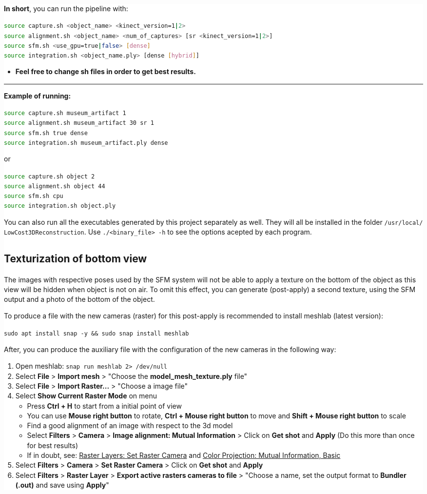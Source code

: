 
**In short**, you can run the pipeline with:

```sh
source capture.sh <object_name> <kinect_version=1|2>
source alignment.sh <object_name> <num_of_captures> [sr <kinect_version=1|2>]
source sfm.sh <use_gpu=true|false> [dense]
source integration.sh <object_name.ply> [dense [hybrid]]
```

* **Feel free to change sh files in order to get best results.**

---

**Example of running:**

```sh
source capture.sh museum_artifact 1
source alignment.sh museum_artifact 30 sr 1
source sfm.sh true dense
source integration.sh museum_artifact.ply dense
```

or

```sh
source capture.sh object 2
source alignment.sh object 44
source sfm.sh cpu
source integration.sh object.ply
```

You can also run all the executables generated by this project separately as well. They will all be installed in the folder `/usr/local/LowCost3DReconstruction`. Use `./<binary_file> -h` to see the options acepted by each program.

## **Texturization of bottom view**

The images with respective poses used by the SFM system will not be able to apply a texture on the bottom of the object as this view will be hidden when object is not on air. To omit this effect, you can generate (post-apply) a second texture, using the SFM output and a photo of the bottom of the object.

To produce a file with the new cameras (raster) for this post-apply is recommended to install meshlab (latest version):

`sudo apt install snap -y && sudo snap install meshlab`

After, you can produce the auxiliary file with the configuration of the new cameras in the following way:

1. Open meshlab: `snap run meshlab 2> /dev/null`
2. Select **File** > **Import mesh** > "Choose the **model_mesh_texture.ply** file"
3. Select **File** > **Import Raster...** > "Choose a image file"
4. Select **Show Current Raster Mode** on menu
    * Press **Ctrl + H** to start from a initial point of view
    * You can use **Mouse right button** to rotate, **Ctrl + Mouse right button** to move and **Shift + Mouse right button** to scale
    * Find a good alignment of an image with respect to the 3d model
    * Select **Filters** > **Camera** > **Image alignment: Mutual Information** > Click on **Get shot** and **Apply** (Do this more than once for best results)
    * If in doubt, see: [Raster Layers: Set Raster Camera](https://www.youtube.com/watch?v=298OJABhkYs) and [Color Projection: Mutual Information, Basic](https://www.youtube.com/watch?v=Pv6_qFIr7gs)
5. Select **Filters** > **Camera** > **Set Raster Camera** > Click on **Get shot** and **Apply**
6. Select **Filters** > **Raster Layer** > **Export active rasters cameras to file** > "Choose a name, set the output format to **Bundler (.out)** and save using **Apply**"

